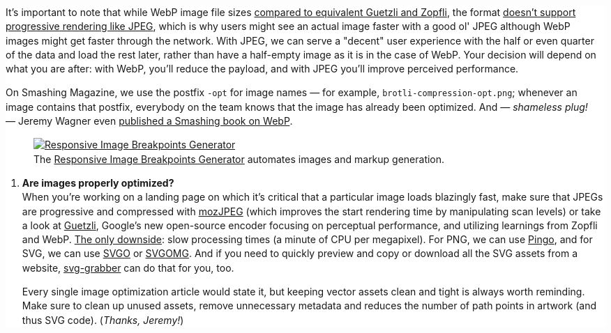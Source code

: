 <p>It’s important to note that while WebP image file sizes <a href="https://www.ctrl.blog/entry/webp-vs-guetzli-zopfli">compared to equivalent Guetzli and Zopfli</a>, the format <a href="https://youtu.be/jTXhYj2aCDU?t=630">doesn’t support progressive rendering like JPEG</a>, which is why users might see an actual image faster with a good ol' JPEG although WebP images might get faster through the network. With JPEG, we can serve a "decent" user experience with the half or even quarter of the data and load the rest later, rather than have a half-empty image as it is in the case of WebP. Your decision will depend on what you are after: with WebP, you’ll reduce the payload, and with JPEG you’ll improve perceived performance.</p>

<p>On Smashing Magazine, we use the postfix <code>-opt</code> for image names &mdash; for example, <code>brotli-compression-opt.png</code>; whenever an image contains that postfix, everybody on the team knows that the image has already been optimized. And — <em>shameless plug!</em> — Jeremy Wagner even <a href="https://www.smashingmagazine.com/ebooks/the-webp-manual/">published a Smashing book on WebP</a>.</p></li>
</ol>

<figure class="article__image break-out"><a href="https://www.responsivebreakpoints.com/"><img loading="lazy" decoding="async" srcset="https://res.cloudinary.com/indysigner/image/fetch/f_auto,q_auto/w_400/https://archive.smashing.media/assets/344dbf88-fdf9-42bb-adb4-46f01eedd629/db62c469-bbfc-4959-839d-590abb41b64e/responsive-breakpoints-opt.png 400w,
          https://res.cloudinary.com/indysigner/image/fetch/f_auto,q_auto/w_800/https://archive.smashing.media/assets/344dbf88-fdf9-42bb-adb4-46f01eedd629/db62c469-bbfc-4959-839d-590abb41b64e/responsive-breakpoints-opt.png 800w,
          https://res.cloudinary.com/indysigner/image/fetch/f_auto,q_auto/w_1200/https://archive.smashing.media/assets/344dbf88-fdf9-42bb-adb4-46f01eedd629/db62c469-bbfc-4959-839d-590abb41b64e/responsive-breakpoints-opt.png 1200w,
          https://res.cloudinary.com/indysigner/image/fetch/f_auto,q_auto/w_1600/https://archive.smashing.media/assets/344dbf88-fdf9-42bb-adb4-46f01eedd629/db62c469-bbfc-4959-839d-590abb41b64e/responsive-breakpoints-opt.png 1600w,
          https://res.cloudinary.com/indysigner/image/fetch/f_auto,q_auto/w_2000/https://archive.smashing.media/assets/344dbf88-fdf9-42bb-adb4-46f01eedd629/db62c469-bbfc-4959-839d-590abb41b64e/responsive-breakpoints-opt.png 2000w" src="https://res.cloudinary.com/indysigner/image/fetch/f_auto,q_auto/w_400/https://archive.smashing.media/assets/344dbf88-fdf9-42bb-adb4-46f01eedd629/db62c469-bbfc-4959-839d-590abb41b64e/responsive-breakpoints-opt.png" sizes="100vw" alt="Responsive Image Breakpoints Generator"></a>
  <figcaption>
    The <a href="https://www.responsivebreakpoints.com/">Responsive Image Breakpoints Generator</a> automates images and markup generation.
  </figcaption></figure>

<ol class="continue">
<li><strong>Are images properly optimized?</strong><br />When you’re working on a landing page on which it’s critical that a particular image loads blazingly fast, make sure that JPEGs are progressive and compressed with <a href="https://github.com/mozilla/mozjpeg">mozJPEG</a> (which improves the start rendering time by manipulating scan levels) or take a look at <a href="https://github.com/google/guetzli">Guetzli</a>, Google’s new open-source encoder focusing on perceptual performance, and utilizing learnings from Zopfli and WebP. <a href="https://medium.com/@fox/talk-the-state-of-the-web-3e12f8e413b3">The only downside</a>: slow processing times (a minute of CPU per megapixel). For PNG, we can use <a href="https://css-ig.net/pingo">Pingo</a>, and for SVG, we can use <a href="https://www.npmjs.com/package/svgo">SVGO</a> or <a href="https://jakearchibald.github.io/svgomg/">SVGOMG</a>. And if you need to quickly preview and copy or download all the SVG assets from a website, <a href="https://chrome.google.com/webstore/detail/svg-grabber-get-all-the-s/ndakggdliegnegeclmfgodmgemdokdmg">svg-grabber</a> can do that for you, too.

<p>Every single image optimization article would state it, but keeping vector assets clean and tight is always worth reminding. Make sure to clean up unused assets, remove unnecessary metadata and reduces the number of path points in artwork (and thus SVG code). (<em>Thanks, Jeremy!</em>)</p>
